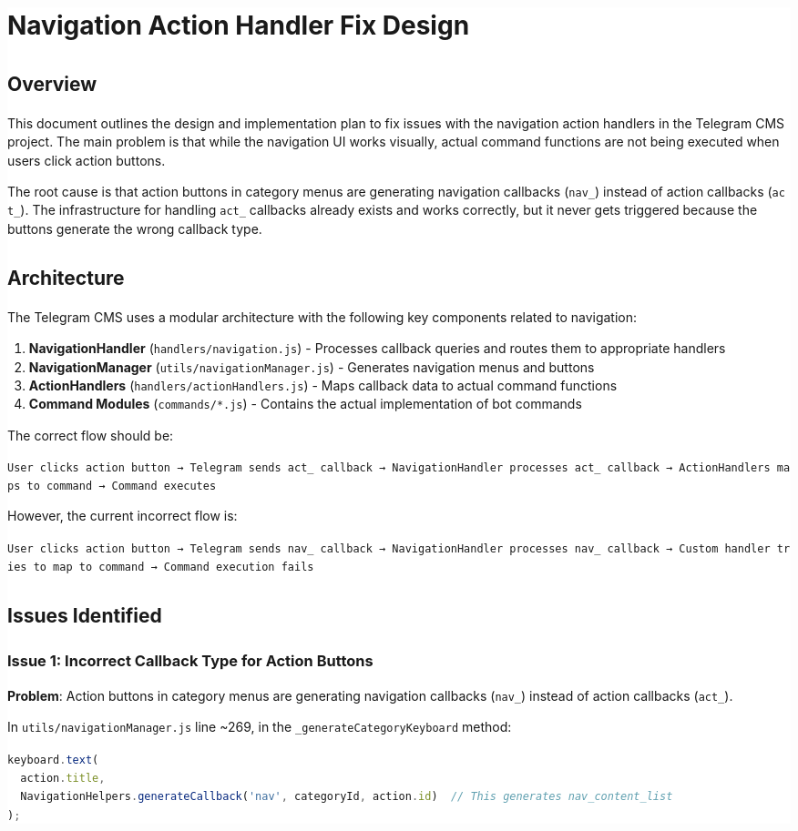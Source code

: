 # Navigation Action Handler Fix Design

## Overview

This document outlines the design and implementation plan to fix issues with the navigation action handlers in the Telegram CMS project. The main problem is that while the navigation UI works visually, actual command functions are not being executed when users click action buttons.

The root cause is that action buttons in category menus are generating navigation callbacks (`nav_`) instead of action callbacks (`act_`). The infrastructure for handling `act_` callbacks already exists and works correctly, but it never gets triggered because the buttons generate the wrong callback type.

## Architecture

The Telegram CMS uses a modular architecture with the following key components related to navigation:

1. **NavigationHandler** (`handlers/navigation.js`) - Processes callback queries and routes them to appropriate handlers
2. **NavigationManager** (`utils/navigationManager.js`) - Generates navigation menus and buttons
3. **ActionHandlers** (`handlers/actionHandlers.js`) - Maps callback data to actual command functions
4. **Command Modules** (`commands/*.js`) - Contains the actual implementation of bot commands

The correct flow should be:
```
User clicks action button → Telegram sends act_ callback → NavigationHandler processes act_ callback → ActionHandlers maps to command → Command executes
```

However, the current incorrect flow is:
```
User clicks action button → Telegram sends nav_ callback → NavigationHandler processes nav_ callback → Custom handler tries to map to command → Command execution fails
```

## Issues Identified

### Issue 1: Incorrect Callback Type for Action Buttons

**Problem**: Action buttons in category menus are generating navigation callbacks (`nav_`) instead of action callbacks (`act_`).

In `utils/navigationManager.js` line ~269, in the `_generateCategoryKeyboard` method:
```javascript
keyboard.text(
  action.title, 
  NavigationHelpers.generateCallback('nav', categoryId, action.id)  // This generates nav_content_list
);
```
